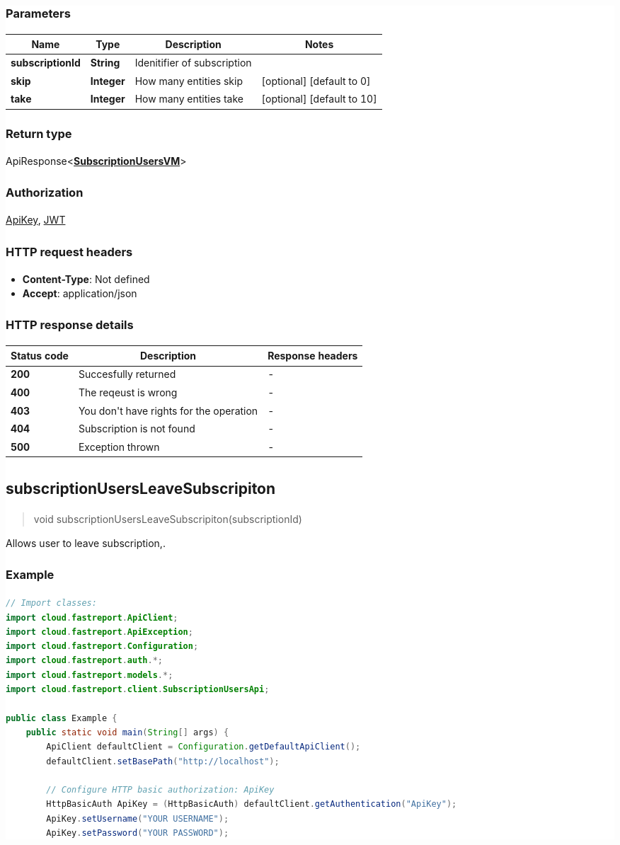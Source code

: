 ### Parameters


| Name | Type | Description  | Notes |
|------------- | ------------- | ------------- | -------------|
| **subscriptionId** | **String**| Idenitifier of subscription | |
| **skip** | **Integer**| How many entities skip | [optional] [default to 0] |
| **take** | **Integer**| How many entities take | [optional] [default to 10] |

### Return type

ApiResponse<[**SubscriptionUsersVM**](SubscriptionUsersVM.md)>


### Authorization

[ApiKey](../README.md#ApiKey), [JWT](../README.md#JWT)

### HTTP request headers

- **Content-Type**: Not defined
- **Accept**: application/json

### HTTP response details
| Status code | Description | Response headers |
|-------------|-------------|------------------|
| **200** | Succesfully returned |  -  |
| **400** | The reqeust is wrong |  -  |
| **403** | You don&#39;t have rights for the operation |  -  |
| **404** | Subscription is not found |  -  |
| **500** | Exception thrown |  -  |


## subscriptionUsersLeaveSubscripiton

> void subscriptionUsersLeaveSubscripiton(subscriptionId)

Allows user to leave subscription,.

### Example

```java
// Import classes:
import cloud.fastreport.ApiClient;
import cloud.fastreport.ApiException;
import cloud.fastreport.Configuration;
import cloud.fastreport.auth.*;
import cloud.fastreport.models.*;
import cloud.fastreport.client.SubscriptionUsersApi;

public class Example {
    public static void main(String[] args) {
        ApiClient defaultClient = Configuration.getDefaultApiClient();
        defaultClient.setBasePath("http://localhost");
        
        // Configure HTTP basic authorization: ApiKey
        HttpBasicAuth ApiKey = (HttpBasicAuth) defaultClient.getAuthentication("ApiKey");
        ApiKey.setUsername("YOUR USERNAME");
        ApiKey.setPassword("YOUR PASSWORD");

```
